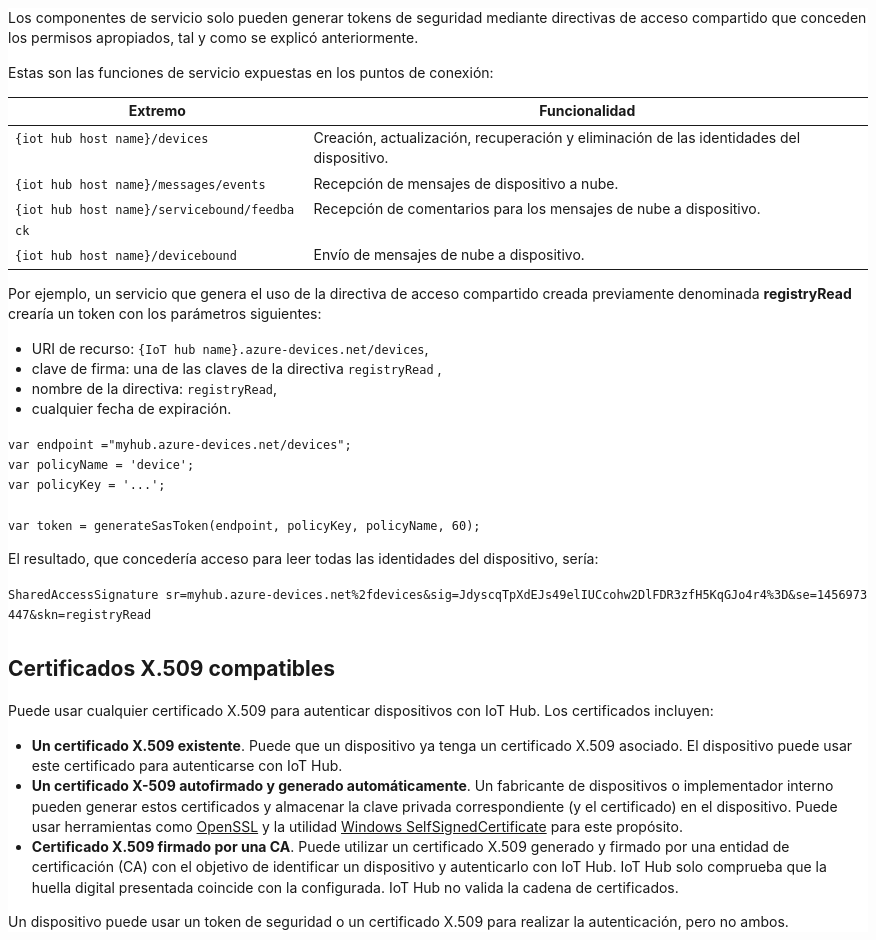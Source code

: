 Los componentes de servicio solo pueden generar tokens de seguridad mediante directivas de acceso compartido que conceden los permisos apropiados, tal y como se explicó anteriormente.

Estas son las funciones de servicio expuestas en los puntos de conexión:

| Extremo | Funcionalidad |
| --- | --- |
| `{iot hub host name}/devices` |Creación, actualización, recuperación y eliminación de las identidades del dispositivo. |
| `{iot hub host name}/messages/events` |Recepción de mensajes de dispositivo a nube. |
| `{iot hub host name}/servicebound/feedback` |Recepción de comentarios para los mensajes de nube a dispositivo. |
| `{iot hub host name}/devicebound` |Envío de mensajes de nube a dispositivo. |

Por ejemplo, un servicio que genera el uso de la directiva de acceso compartido creada previamente denominada **registryRead** crearía un token con los parámetros siguientes:

* URI de recurso: `{IoT hub name}.azure-devices.net/devices`,
* clave de firma: una de las claves de la directiva `registryRead` ,
* nombre de la directiva: `registryRead`,
* cualquier fecha de expiración.

```nodejs
var endpoint ="myhub.azure-devices.net/devices";
var policyName = 'device';
var policyKey = '...';

var token = generateSasToken(endpoint, policyKey, policyName, 60);
```

El resultado, que concedería acceso para leer todas las identidades del dispositivo, sería:

`SharedAccessSignature sr=myhub.azure-devices.net%2fdevices&sig=JdyscqTpXdEJs49elIUCcohw2DlFDR3zfH5KqGJo4r4%3D&se=1456973447&skn=registryRead`

## <a name="supported-x509-certificates"></a>Certificados X.509 compatibles

Puede usar cualquier certificado X.509 para autenticar dispositivos con IoT Hub. Los certificados incluyen:

* **Un certificado X.509 existente**. Puede que un dispositivo ya tenga un certificado X.509 asociado. El dispositivo puede usar este certificado para autenticarse con IoT Hub.
* **Un certificado X-509 autofirmado y generado automáticamente**. Un fabricante de dispositivos o implementador interno pueden generar estos certificados y almacenar la clave privada correspondiente (y el certificado) en el dispositivo. Puede usar herramientas como [OpenSSL][lnk-openssl] y la utilidad [Windows SelfSignedCertificate][lnk-selfsigned] para este propósito.
* **Certificado X.509 firmado por una CA**. Puede utilizar un certificado X.509 generado y firmado por una entidad de certificación (CA) con el objetivo de identificar un dispositivo y autenticarlo con IoT Hub. IoT Hub solo comprueba que la huella digital presentada coincide con la configurada. IoT Hub no valida la cadena de certificados.

Un dispositivo puede usar un token de seguridad o un certificado X.509 para realizar la autenticación, pero no ambos.


[img-tokenservice]: ./media/iot-hub-devguide-security/tokenservice.png
[lnk-endpoints]: iot-hub-devguide-endpoints.md
[lnk-quotas]: iot-hub-devguide-quotas-throttling.md
[lnk-sdks]: iot-hub-devguide-sdks.md
[lnk-query]: iot-hub-devguide-query-language.md
[lnk-devguide-mqtt]: iot-hub-mqtt-support.md
[lnk-openssl]: https://www.openssl.org/
[lnk-selfsigned]: https://technet.microsoft.com/library/hh848633
[lnk-resource-provider-apis]: https://docs.microsoft.com/rest/api/iothub/iothubresource
[lnk-sas-tokens]: iot-hub-devguide-security.md#security-tokens
[lnk-amqp]: https://www.amqp.org/
[lnk-azure-resource-manager]: ../azure-resource-manager/resource-group-overview.md
[lnk-cbs]: https://www.oasis-open.org/committees/download.php/60412/amqp-cbs-v1.0-wd03.doc
[lnk-event-hubs-publisher-policy]: https://code.msdn.microsoft.com/Service-Bus-Event-Hub-99ce67ab
[lnk-management-portal]: https://portal.azure.com
[lnk-sasl-plain]: http://tools.ietf.org/html/rfc4616
[lnk-identity-registry]: iot-hub-devguide-identity-registry.md
[lnk-dotnet-sas]: https://msdn.microsoft.com/library/microsoft.azure.devices.common.security.sharedaccesssignaturebuilder.aspx
[lnk-java-sas]: https://docs.microsoft.com/java/api/com.microsoft.azure.sdk.iot.service.auth._iot_hub_service_sas_token
[lnk-tls-psk]: https://tools.ietf.org/html/rfc4279
[lnk-protocols]: iot-hub-protocol-gateway.md
[lnk-custom-auth]: iot-hub-devguide-security.md#custom-device-authentication
[lnk-x509]: iot-hub-devguide-security.md#supported-x509-certificates
[lnk-devguide-device-twins]: iot-hub-devguide-device-twins.md
[lnk-devguide-directmethods]: iot-hub-devguide-direct-methods.md
[lnk-devguide-jobs]: iot-hub-devguide-jobs.md
[lnk-service-sdk]: https://github.com/Azure/azure-iot-sdk-csharp/tree/master/service
[lnk-client-sdk]: https://github.com/Azure/azure-iot-sdk-csharp/tree/master/device
[lnk-device-explorer]: https://github.com/Azure/azure-iot-sdk-csharp/blob/master/tools/DeviceExplorer
[lnk-iothub-explorer]: https://github.com/azure/iothub-explorer
[lnk-getstarted-tutorial]: iot-hub-csharp-csharp-getstarted.md
[lnk-c2d-tutorial]: iot-hub-csharp-csharp-c2d.md
[lnk-d2c-tutorial]: iot-hub-csharp-csharp-process-d2c.md